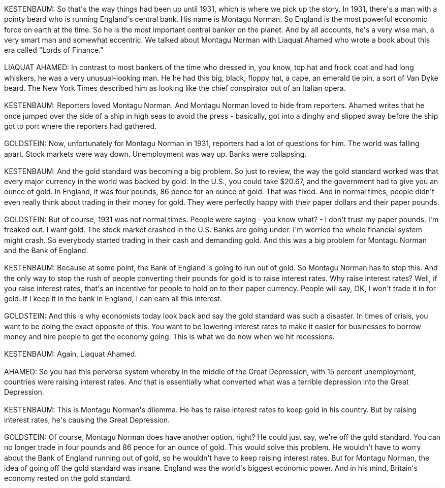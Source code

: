 KESTENBAUM: So that's the way things had been up until 1931, which is where we pick up the story. In 1931, there's a man with a pointy beard who is running England's central bank. His name is Montagu Norman. So England is the most powerful economic force on earth at the time. So he is the most important central banker on the planet. And by all accounts, he's a very wise man, a very smart man and somewhat eccentric. We talked about Montagu Norman with Liaquat Ahamed who wrote a book about this era called "Lords of Finance."

LIAQUAT AHAMED: In contrast to most bankers of the time who dressed in, you know, top hat and frock coat and had long whiskers, he was a very unusual-looking man. He he had this big, black, floppy hat, a cape, an emerald tie pin, a sort of Van Dyke beard. The New York Times described him as looking like the chief conspirator out of an Italian opera.

KESTENBAUM: Reporters loved Montagu Norman. And Montagu Norman loved to hide from reporters. Ahamed writes that he once jumped over the side of a ship in high seas to avoid the press - basically, got into a dinghy and slipped away before the ship got to port where the reporters had gathered.

GOLDSTEIN: Now, unfortunately for Montagu Norman in 1931, reporters had a lot of questions for him. The world was falling apart. Stock markets were way down. Unemployment was way up. Banks were collapsing.

KESTENBAUM: And the gold standard was becoming a big problem. So just to review, the way the gold standard worked was that every major currency in the world was backed by gold. In the U.S., you could take $20.67, and the government had to give you an ounce of gold. In England, it was four pounds, 86 pence for an ounce of gold. That was fixed. And in normal times, people didn't even really think about trading in their money for gold. They were perfectly happy with their paper dollars and their paper pounds.

GOLDSTEIN: But of course, 1931 was not normal times. People were saying - you know what? - I don't trust my paper pounds. I'm freaked out. I want gold. The stock market crashed in the U.S. Banks are going under. I'm worried the whole financial system might crash. So everybody started trading in their cash and demanding gold. And this was a big problem for Montagu Norman and the Bank of England.

KESTENBAUM: Because at some point, the Bank of England is going to run out of gold. So Montagu Norman has to stop this. And the only way to stop the rush of people converting their pounds for gold is to raise interest rates. Why raise interest rates? Well, if you raise interest rates, that's an incentive for people to hold on to their paper currency. People will say, OK, I won't trade it in for gold. If I keep it in the bank in England, I can earn all this interest.

GOLDSTEIN: And this is why economists today look back and say the gold standard was such a disaster. In times of crisis, you want to be doing the exact opposite of this. You want to be lowering interest rates to make it easier for businesses to borrow money and hire people to get the economy going. This is what we do now when we hit recessions.

KESTENBAUM: Again, Liaquat Ahamed.

AHAMED: So you had this perverse system whereby in the middle of the Great Depression, with 15 percent unemployment, countries were raising interest rates. And that is essentially what converted what was a terrible depression into the Great Depression.

KESTENBAUM: This is Montagu Norman's dilemma. He has to raise interest rates to keep gold in his country. But by raising interest rates, he's causing the Great Depression.

GOLDSTEIN: Of course, Montagu Norman does have another option, right? He could just say, we're off the gold standard. You can no longer trade in four pounds and 86 pence for an ounce of gold. This would solve this problem. He wouldn't have to worry about the Bank of England running out of gold, so he wouldn't have to keep raising interest rates. But for Montagu Norman, the idea of going off the gold standard was insane. England was the world's biggest economic power. And in his mind, Britain's economy rested on the gold standard.
